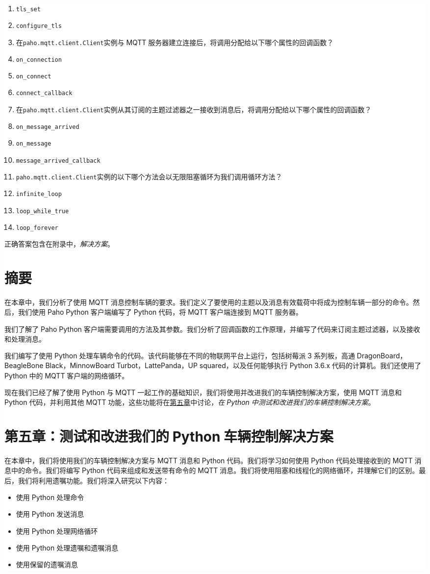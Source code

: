 1.  `tls_set`

1.  `configure_tls`

1.  在`paho.mqtt.client.Client`实例与 MQTT 服务器建立连接后，将调用分配给以下哪个属性的回调函数？

1.  `on_connection`

1.  `on_connect`

1.  `connect_callback`

1.  在`paho.mqtt.client.Client`实例从其订阅的主题过滤器之一接收到消息后，将调用分配给以下哪个属性的回调函数？

1.  `on_message_arrived`

1.  `on_message`

1.  `message_arrived_callback`

1.  `paho.mqtt.client.Client`实例的以下哪个方法会以无限阻塞循环为我们调用循环方法？

1.  `infinite_loop`

1.  `loop_while_true`

1.  `loop_forever`

正确答案包含在附录中，*解决方案*。

# 摘要

在本章中，我们分析了使用 MQTT 消息控制车辆的要求。我们定义了要使用的主题以及消息有效载荷中将成为控制车辆一部分的命令。然后，我们使用 Paho Python 客户端编写了 Python 代码，将 MQTT 客户端连接到 MQTT 服务器。

我们了解了 Paho Python 客户端需要调用的方法及其参数。我们分析了回调函数的工作原理，并编写了代码来订阅主题过滤器，以及接收和处理消息。

我们编写了使用 Python 处理车辆命令的代码。该代码能够在不同的物联网平台上运行，包括树莓派 3 系列板，高通 DragonBoard，BeagleBone Black，MinnowBoard Turbot，LattePanda，UP squared，以及任何能够执行 Python 3.6.x 代码的计算机。我们还使用了 Python 中的 MQTT 客户端的网络循环。

现在我们已经了解了使用 Python 与 MQTT 一起工作的基础知识，我们将使用并改进我们的车辆控制解决方案，使用 MQTT 消息和 Python 代码，并利用其他 MQTT 功能，这些功能将在[第五章](https://cdp.packtpub.com/hands_on_mqtt_programming_with_python/wp-admin/post.php?post=107&action=edit#post_129)中讨论，*在 Python 中测试和改进我们的车辆控制解决方案*。


# 第五章：测试和改进我们的 Python 车辆控制解决方案

在本章中，我们将使用我们的车辆控制解决方案与 MQTT 消息和 Python 代码。我们将学习如何使用 Python 代码处理接收到的 MQTT 消息中的命令。我们将编写 Python 代码来组成和发送带有命令的 MQTT 消息。我们将使用阻塞和线程化的网络循环，并理解它们的区别。最后，我们将利用遗嘱功能。我们将深入研究以下内容：

+   使用 Python 处理命令

+   使用 Python 发送消息

+   使用 Python 处理网络循环

+   使用 Python 处理遗嘱和遗嘱消息

+   使用保留的遗嘱消息
